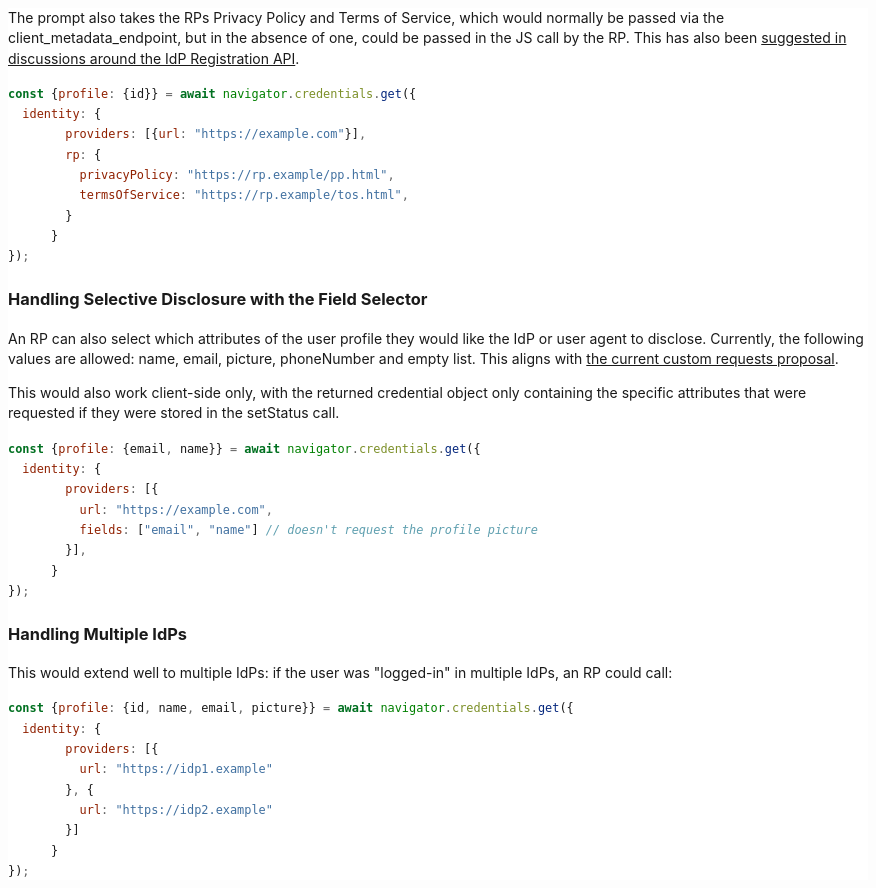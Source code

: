 The prompt also takes the RPs Privacy Policy and Terms of Service, which would normally be passed via the client_metadata_endpoint, but in the absence of one, could be passed in the JS call by the RP. This has also been [suggested in discussions around the IdP Registration API](https://github.com/w3c-fedid/idp-registration/issues/8).

```js
const {profile: {id}} = await navigator.credentials.get({
  identity: {
        providers: [{url: "https://example.com"}],
        rp: {
          privacyPolicy: "https://rp.example/pp.html",
          termsOfService: "https://rp.example/tos.html",
        }
      }
});
```

### Handling Selective Disclosure with the Field Selector

An RP can also select which attributes of the user profile they would like the IdP or user agent to disclose. Currently, the following values are allowed: name, email, picture, phoneNumber and empty list. This aligns with [the current custom requests proposal](https://github.com/w3c-fedid/custom-requests/issues/4).

This would also work client-side only, with the returned credential object only containing the specific attributes that were requested if they were stored in the setStatus call.

```js
const {profile: {email, name}} = await navigator.credentials.get({
  identity: {
        providers: [{
          url: "https://example.com",
          fields: ["email", "name"] // doesn't request the profile picture
        }],
      }
});
```

### Handling Multiple IdPs

This would extend well to multiple IdPs: if the user was "logged-in" in multiple IdPs, an RP could call:

```js
const {profile: {id, name, email, picture}} = await navigator.credentials.get({
  identity: {
        providers: [{
          url: "https://idp1.example"
        }, {
          url: "https://idp2.example"
        }]
      }
});
```
